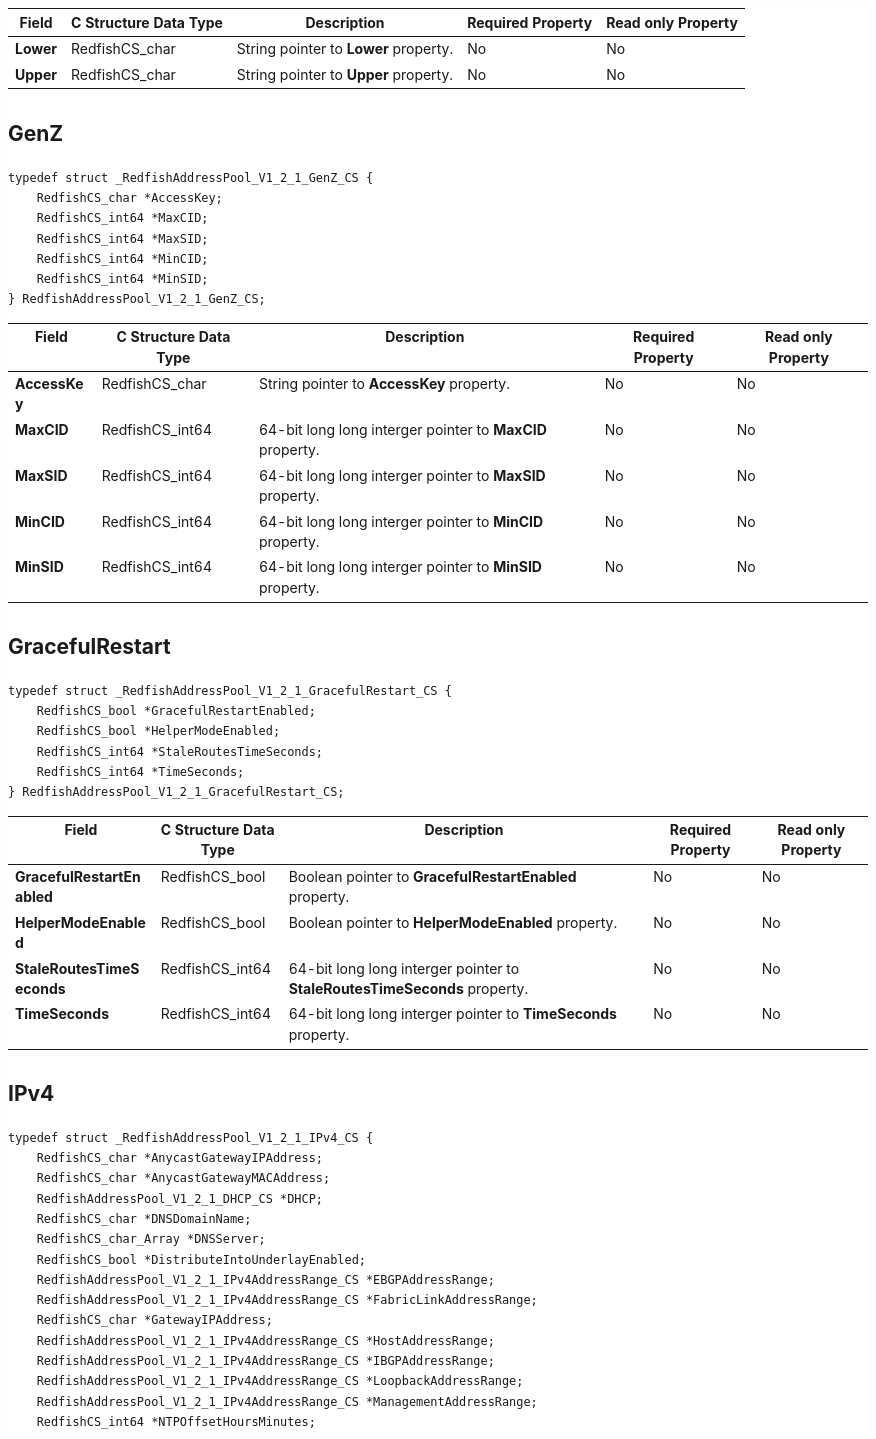 |Field |C Structure Data Type|Description |Required Property|Read only Property
| ---  | --- | --- | --- | ---
|**Lower**|RedfishCS_char| String pointer to **Lower** property.| No| No
|**Upper**|RedfishCS_char| String pointer to **Upper** property.| No| No


## GenZ
    typedef struct _RedfishAddressPool_V1_2_1_GenZ_CS {
        RedfishCS_char *AccessKey;
        RedfishCS_int64 *MaxCID;
        RedfishCS_int64 *MaxSID;
        RedfishCS_int64 *MinCID;
        RedfishCS_int64 *MinSID;
    } RedfishAddressPool_V1_2_1_GenZ_CS;

|Field |C Structure Data Type|Description |Required Property|Read only Property
| ---  | --- | --- | --- | ---
|**AccessKey**|RedfishCS_char| String pointer to **AccessKey** property.| No| No
|**MaxCID**|RedfishCS_int64| 64-bit long long interger pointer to **MaxCID** property.| No| No
|**MaxSID**|RedfishCS_int64| 64-bit long long interger pointer to **MaxSID** property.| No| No
|**MinCID**|RedfishCS_int64| 64-bit long long interger pointer to **MinCID** property.| No| No
|**MinSID**|RedfishCS_int64| 64-bit long long interger pointer to **MinSID** property.| No| No


## GracefulRestart
    typedef struct _RedfishAddressPool_V1_2_1_GracefulRestart_CS {
        RedfishCS_bool *GracefulRestartEnabled;
        RedfishCS_bool *HelperModeEnabled;
        RedfishCS_int64 *StaleRoutesTimeSeconds;
        RedfishCS_int64 *TimeSeconds;
    } RedfishAddressPool_V1_2_1_GracefulRestart_CS;

|Field |C Structure Data Type|Description |Required Property|Read only Property
| ---  | --- | --- | --- | ---
|**GracefulRestartEnabled**|RedfishCS_bool| Boolean pointer to **GracefulRestartEnabled** property.| No| No
|**HelperModeEnabled**|RedfishCS_bool| Boolean pointer to **HelperModeEnabled** property.| No| No
|**StaleRoutesTimeSeconds**|RedfishCS_int64| 64-bit long long interger pointer to **StaleRoutesTimeSeconds** property.| No| No
|**TimeSeconds**|RedfishCS_int64| 64-bit long long interger pointer to **TimeSeconds** property.| No| No


## IPv4
    typedef struct _RedfishAddressPool_V1_2_1_IPv4_CS {
        RedfishCS_char *AnycastGatewayIPAddress;
        RedfishCS_char *AnycastGatewayMACAddress;
        RedfishAddressPool_V1_2_1_DHCP_CS *DHCP;
        RedfishCS_char *DNSDomainName;
        RedfishCS_char_Array *DNSServer;
        RedfishCS_bool *DistributeIntoUnderlayEnabled;
        RedfishAddressPool_V1_2_1_IPv4AddressRange_CS *EBGPAddressRange;
        RedfishAddressPool_V1_2_1_IPv4AddressRange_CS *FabricLinkAddressRange;
        RedfishCS_char *GatewayIPAddress;
        RedfishAddressPool_V1_2_1_IPv4AddressRange_CS *HostAddressRange;
        RedfishAddressPool_V1_2_1_IPv4AddressRange_CS *IBGPAddressRange;
        RedfishAddressPool_V1_2_1_IPv4AddressRange_CS *LoopbackAddressRange;
        RedfishAddressPool_V1_2_1_IPv4AddressRange_CS *ManagementAddressRange;
        RedfishCS_int64 *NTPOffsetHoursMinutes;